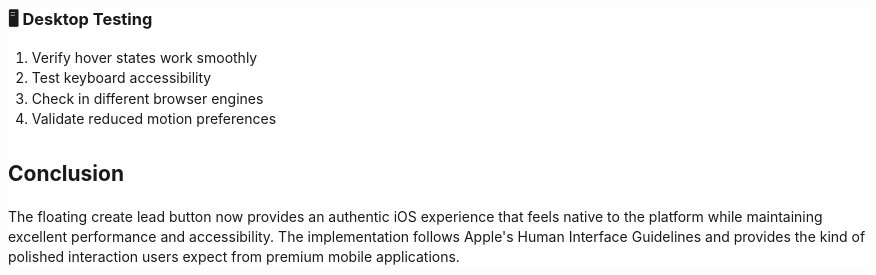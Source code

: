 ### 🖥️ **Desktop Testing**
1. Verify hover states work smoothly
2. Test keyboard accessibility
3. Check in different browser engines
4. Validate reduced motion preferences

## Conclusion

The floating create lead button now provides an authentic iOS experience that feels native to the platform while maintaining excellent performance and accessibility. The implementation follows Apple's Human Interface Guidelines and provides the kind of polished interaction users expect from premium mobile applications.
